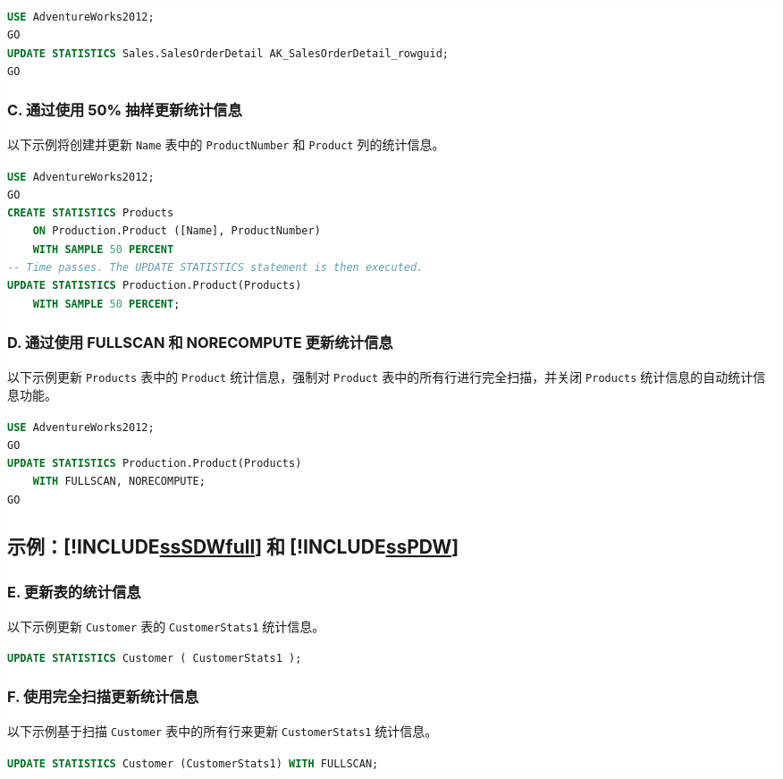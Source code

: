 ```sql  
USE AdventureWorks2012;  
GO  
UPDATE STATISTICS Sales.SalesOrderDetail AK_SalesOrderDetail_rowguid;  
GO  
```  
  
### <a name="c-update-statistics-by-using-50-percent-sampling"></a>C. 通过使用 50% 抽样更新统计信息  
 以下示例将创建并更新 `Name` 表中的 `ProductNumber` 和 `Product` 列的统计信息。  
  
```sql  
USE AdventureWorks2012;  
GO  
CREATE STATISTICS Products  
    ON Production.Product ([Name], ProductNumber)  
    WITH SAMPLE 50 PERCENT  
-- Time passes. The UPDATE STATISTICS statement is then executed.  
UPDATE STATISTICS Production.Product(Products)   
    WITH SAMPLE 50 PERCENT;  
```  
  
### <a name="d-update-statistics-by-using-fullscan-and-norecompute"></a>D. 通过使用 FULLSCAN 和 NORECOMPUTE 更新统计信息  
 以下示例更新 `Products` 表中的 `Product` 统计信息，强制对 `Product` 表中的所有行进行完全扫描，并关闭 `Products` 统计信息的自动统计信息功能。  
  
```sql  
USE AdventureWorks2012;  
GO  
UPDATE STATISTICS Production.Product(Products)  
    WITH FULLSCAN, NORECOMPUTE;  
GO  
```  
  
## <a name="examples-sssdwfull-and-sspdw"></a>示例：[!INCLUDE[ssSDWfull](../../includes/sssdwfull-md.md)] 和 [!INCLUDE[ssPDW](../../includes/sspdw-md.md)]  
  
### <a name="e-update-statistics-on-a-table"></a>E. 更新表的统计信息  
 以下示例更新 `Customer` 表的 `CustomerStats1` 统计信息。  
  
```sql  
UPDATE STATISTICS Customer ( CustomerStats1 );  
```  
  
### <a name="f-update-statistics-by-using-a-full-scan"></a>F. 使用完全扫描更新统计信息  
 以下示例基于扫描 `Customer` 表中的所有行来更新 `CustomerStats1` 统计信息。  
  
```sql  
UPDATE STATISTICS Customer (CustomerStats1) WITH FULLSCAN;  
```  
  